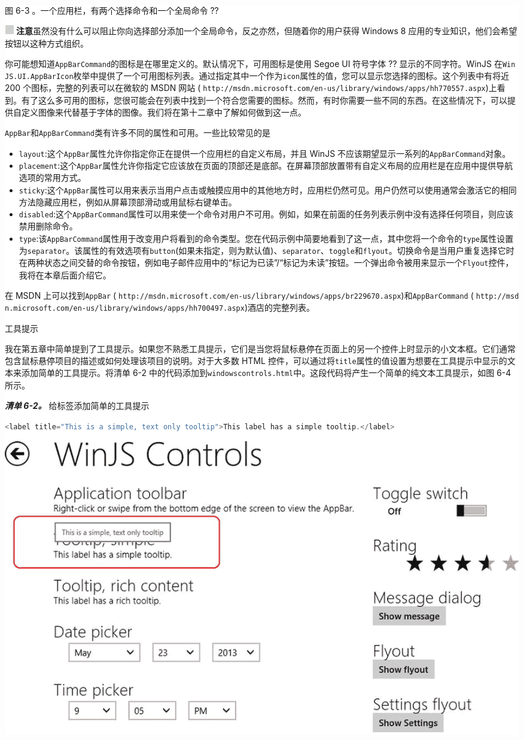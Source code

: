 图 6-3 。一个应用栏，有两个选择命令和一个全局命令 ??

![image](img/sq.jpg) **注意**虽然没有什么可以阻止你向选择部分添加一个全局命令，反之亦然，但随着你的用户获得 Windows 8 应用的专业知识，他们会希望按钮以这种方式组织。

你可能想知道`AppBarCommand`的图标是在哪里定义的。默认情况下，可用图标是使用 Segoe UI 符号字体 ?? 显示的不同字符。WinJS 在`WinJS.UI.AppBarIcon`枚举中提供了一个可用图标列表。通过指定其中一个作为`icon`属性的值，您可以显示您选择的图标。这个列表中有将近 200 个图标，完整的列表可以在微软的 MSDN 网站 ( `http://msdn.microsoft.com/en-us/library/windows/apps/hh770557.aspx`)上看到。有了这么多可用的图标，您很可能会在列表中找到一个符合您需要的图标。然而，有时你需要一些不同的东西。在这些情况下，可以提供自定义图像来代替基于字体的图像。我们将在第十二章中了解如何做到这一点。

`AppBar`和`AppBarCommand`类有许多不同的属性和可用。一些比较常见的是

*   `layout`:这个`AppBar`属性允许你指定你正在提供一个应用栏的自定义布局，并且 WinJS 不应该期望显示一系列的`AppBarCommand`对象。
*   `placement`:这个`AppBar`属性允许你指定它应该放在页面的顶部还是底部。在屏幕顶部放置带有自定义布局的应用栏是在应用中提供导航选项的常用方式。
*   `sticky`:这个`AppBar`属性可以用来表示当用户点击或触摸应用中的其他地方时，应用栏仍然可见。用户仍然可以使用通常会激活它的相同方法隐藏应用栏，例如从屏幕顶部滑动或用鼠标右键单击。
*   `disabled`:这个`AppBarCommand`属性可以用来使一个命令对用户不可用。例如，如果在前面的任务列表示例中没有选择任何项目，则应该禁用删除命令。
*   `type`:该`AppBarCommand`属性用于改变用户将看到的命令类型。您在代码示例中简要地看到了这一点，其中您将一个命令的`type`属性设置为`separator`。该属性的有效选项有`button`(如果未指定，则为默认值)、`separator`、`toggle`和`flyout`。切换命令是当用户重复选择它时在两种状态之间交替的命令按钮，例如电子邮件应用中的“标记为已读”/“标记为未读”按钮。一个弹出命令被用来显示一个`Flyout`控件，我将在本章后面介绍它。

在 MSDN 上可以找到`AppBar` ( `http://msdn.microsoft.com/en-us/library/windows/apps/br229670.aspx`)和`AppBarCommand` ( `http://msdn.microsoft.com/en-us/library/windows/apps/hh700497.aspx`)酒店的完整列表。

工具提示

我在第五章中简单提到了工具提示。如果您不熟悉工具提示，它们是当您将鼠标悬停在页面上的另一个控件上时显示的小文本框。它们通常包含鼠标悬停项目的描述或如何处理该项目的说明。对于大多数 HTML 控件，可以通过将`title`属性的值设置为想要在工具提示中显示的文本来添加简单的工具提示。将清单 6-2 中的代码添加到`windowscontrols.html`中。这段代码将产生一个简单的纯文本工具提示，如图 6-4 所示。

***清单 6-2。*** 给标签添加简单的工具提示

```js
<label title="This is a simple, text only tooltip">This label has a simple tooltip.</label>
```

![9781430257790_Fig06-04.jpg](img/9781430257790_Fig06-04.jpg)
